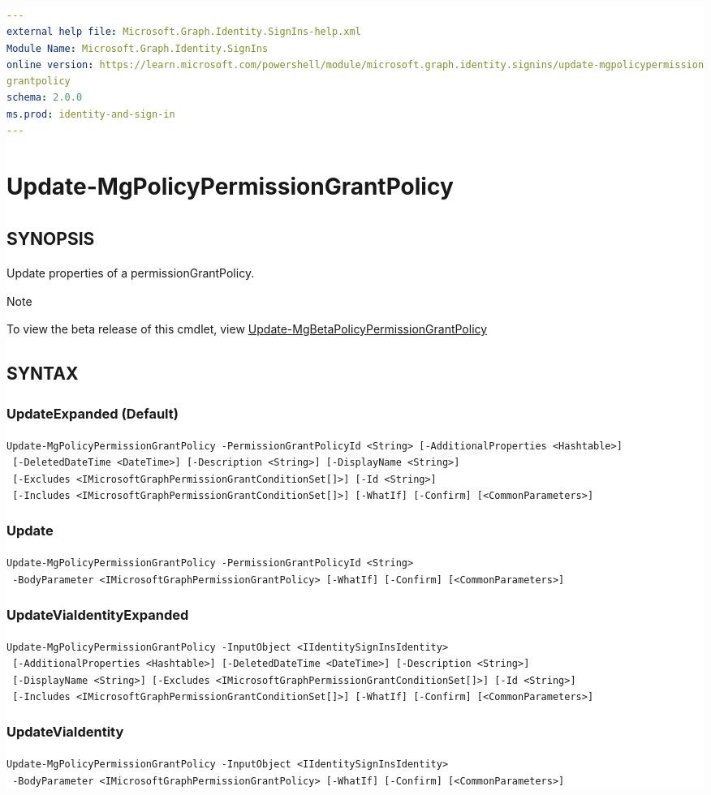 ```yaml
---
external help file: Microsoft.Graph.Identity.SignIns-help.xml
Module Name: Microsoft.Graph.Identity.SignIns
online version: https://learn.microsoft.com/powershell/module/microsoft.graph.identity.signins/update-mgpolicypermissiongrantpolicy
schema: 2.0.0
ms.prod: identity-and-sign-in
---
```


# Update-MgPolicyPermissionGrantPolicy

## SYNOPSIS
Update properties of a  permissionGrantPolicy.

> [!NOTE]
> To view the beta release of this cmdlet, view [Update-MgBetaPolicyPermissionGrantPolicy](/powershell/module/Microsoft.Graph.Beta.Identity.SignIns/Update-MgBetaPolicyPermissionGrantPolicy?view=graph-powershell-beta)

## SYNTAX

### UpdateExpanded (Default)
```
Update-MgPolicyPermissionGrantPolicy -PermissionGrantPolicyId <String> [-AdditionalProperties <Hashtable>]
 [-DeletedDateTime <DateTime>] [-Description <String>] [-DisplayName <String>]
 [-Excludes <IMicrosoftGraphPermissionGrantConditionSet[]>] [-Id <String>]
 [-Includes <IMicrosoftGraphPermissionGrantConditionSet[]>] [-WhatIf] [-Confirm] [<CommonParameters>]
```

### Update
```
Update-MgPolicyPermissionGrantPolicy -PermissionGrantPolicyId <String>
 -BodyParameter <IMicrosoftGraphPermissionGrantPolicy> [-WhatIf] [-Confirm] [<CommonParameters>]
```

### UpdateViaIdentityExpanded
```
Update-MgPolicyPermissionGrantPolicy -InputObject <IIdentitySignInsIdentity>
 [-AdditionalProperties <Hashtable>] [-DeletedDateTime <DateTime>] [-Description <String>]
 [-DisplayName <String>] [-Excludes <IMicrosoftGraphPermissionGrantConditionSet[]>] [-Id <String>]
 [-Includes <IMicrosoftGraphPermissionGrantConditionSet[]>] [-WhatIf] [-Confirm] [<CommonParameters>]
```

### UpdateViaIdentity
```
Update-MgPolicyPermissionGrantPolicy -InputObject <IIdentitySignInsIdentity>
 -BodyParameter <IMicrosoftGraphPermissionGrantPolicy> [-WhatIf] [-Confirm] [<CommonParameters>]
```
